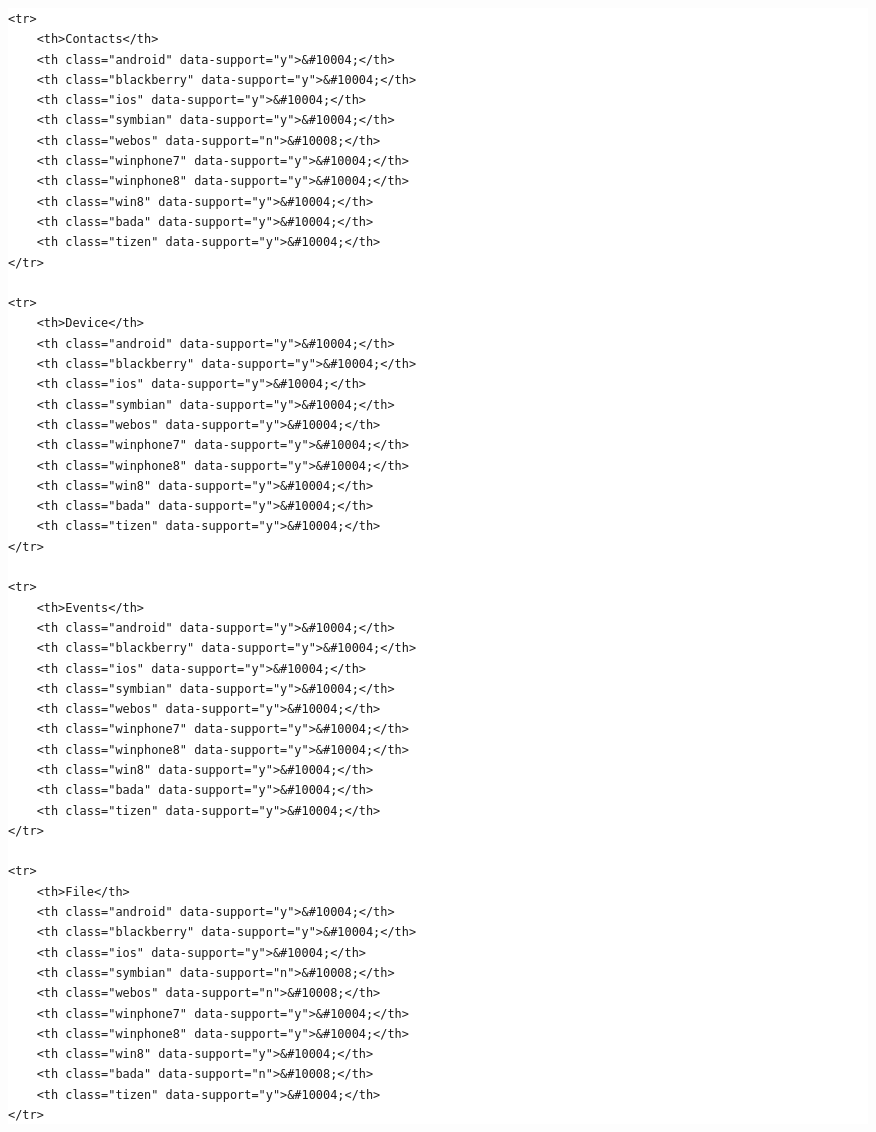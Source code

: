     <tr>
        <th>Contacts</th>
        <th class="android" data-support="y">&#10004;</th>
        <th class="blackberry" data-support="y">&#10004;</th>
        <th class="ios" data-support="y">&#10004;</th>
        <th class="symbian" data-support="y">&#10004;</th>
        <th class="webos" data-support="n">&#10008;</th>
        <th class="winphone7" data-support="y">&#10004;</th>
        <th class="winphone8" data-support="y">&#10004;</th>
        <th class="win8" data-support="y">&#10004;</th>
        <th class="bada" data-support="y">&#10004;</th>
        <th class="tizen" data-support="y">&#10004;</th>
    </tr>

    <tr>
        <th>Device</th>
        <th class="android" data-support="y">&#10004;</th>
        <th class="blackberry" data-support="y">&#10004;</th>
        <th class="ios" data-support="y">&#10004;</th>
        <th class="symbian" data-support="y">&#10004;</th>
        <th class="webos" data-support="y">&#10004;</th>
        <th class="winphone7" data-support="y">&#10004;</th>
        <th class="winphone8" data-support="y">&#10004;</th>
        <th class="win8" data-support="y">&#10004;</th>
        <th class="bada" data-support="y">&#10004;</th>
        <th class="tizen" data-support="y">&#10004;</th>
    </tr>

    <tr>
        <th>Events</th>
        <th class="android" data-support="y">&#10004;</th>
        <th class="blackberry" data-support="y">&#10004;</th>
        <th class="ios" data-support="y">&#10004;</th>
        <th class="symbian" data-support="y">&#10004;</th>
        <th class="webos" data-support="y">&#10004;</th>
        <th class="winphone7" data-support="y">&#10004;</th>
        <th class="winphone8" data-support="y">&#10004;</th>
        <th class="win8" data-support="y">&#10004;</th>
        <th class="bada" data-support="y">&#10004;</th>
        <th class="tizen" data-support="y">&#10004;</th>
    </tr>

    <tr>
        <th>File</th>
        <th class="android" data-support="y">&#10004;</th>
        <th class="blackberry" data-support="y">&#10004;</th>
        <th class="ios" data-support="y">&#10004;</th>
        <th class="symbian" data-support="n">&#10008;</th>
        <th class="webos" data-support="n">&#10008;</th>
        <th class="winphone7" data-support="y">&#10004;</th>
        <th class="winphone8" data-support="y">&#10004;</th>
        <th class="win8" data-support="y">&#10004;</th>
        <th class="bada" data-support="n">&#10008;</th>
        <th class="tizen" data-support="y">&#10004;</th>
    </tr>

